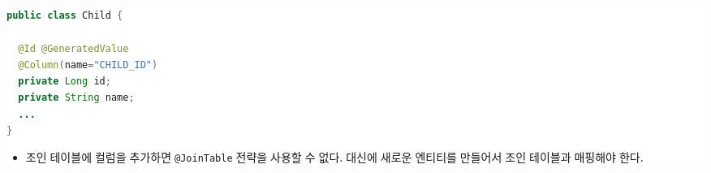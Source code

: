 ```java
public class Child {

  @Id @GeneratedValue
  @Column(name="CHILD_ID")
  private Long id;
  private String name;
  ...
}
```
- 조인 테이블에 컬럼을 추가하면 `@JoinTable` 전략을 사용할 수 없다. 대신에 새로운 엔티티를 만들어서 조인 테이블과 매핑해야 한다.
